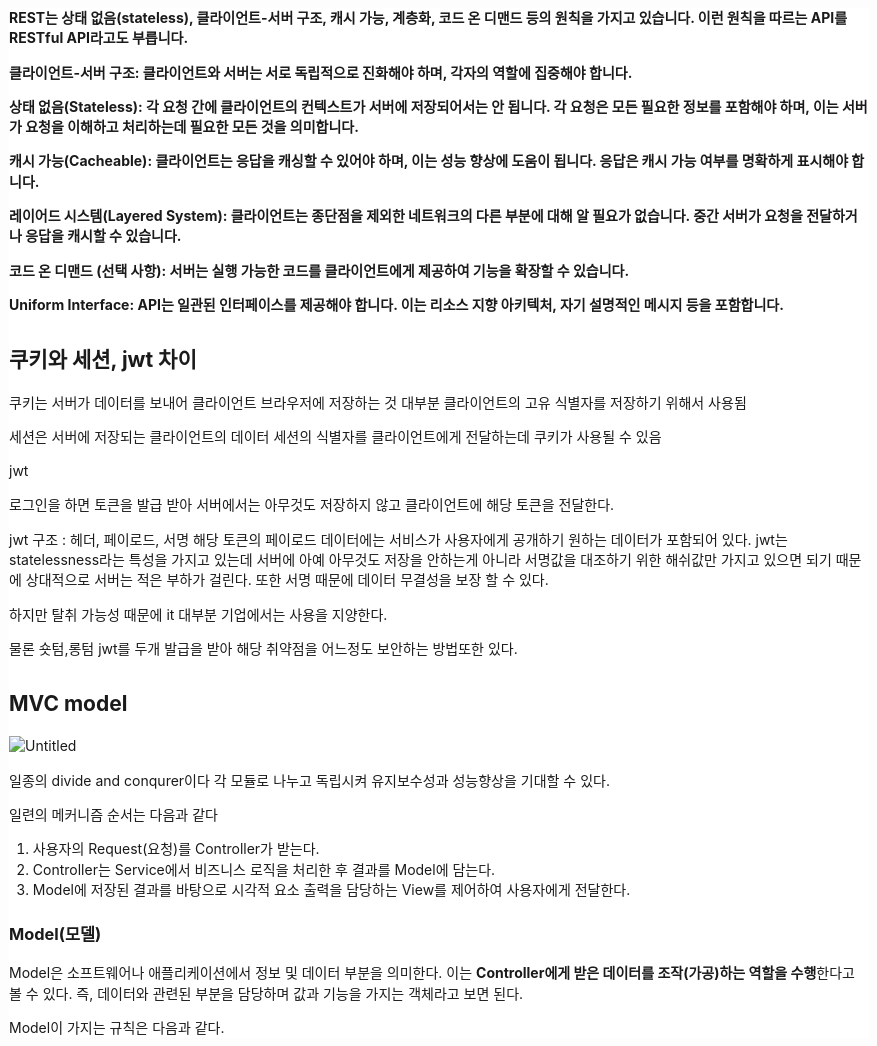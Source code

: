**REST는 상태 없음(stateless), 클라이언트-서버 구조, 캐시 가능, 계층화, 코드 온 디맨드 등의 원칙을 가지고 있습니다. 이런 원칙을 따르는 API를 RESTful API라고도 부릅니다.**

**클라이언트-서버 구조: 클라이언트와 서버는 서로 독립적으로 진화해야 하며, 각자의 역할에 집중해야 합니다.**

**상태 없음(Stateless): 각 요청 간에 클라이언트의 컨텍스트가 서버에 저장되어서는 안 됩니다. 각 요청은 모든 필요한 정보를 포함해야 하며, 이는 서버가 요청을 이해하고 처리하는데 필요한 모든 것을 의미합니다.**

**캐시 가능(Cacheable): 클라이언트는 응답을 캐싱할 수 있어야 하며, 이는 성능 향상에 도움이 됩니다. 응답은 캐시 가능 여부를 명확하게 표시해야 합니다.**

**레이어드 시스템(Layered System): 클라이언트는 종단점을 제외한 네트워크의 다른 부분에 대해 알 필요가 없습니다. 중간 서버가 요청을 전달하거나 응답을 캐시할 수 있습니다.**

**코드 온 디맨드 (선택 사항): 서버는 실행 가능한 코드를 클라이언트에게 제공하여 기능을 확장할 수 있습니다.**

**Uniform Interface: API는 일관된 인터페이스를 제공해야 합니다. 이는 리소스 지향 아키텍처, 자기 설명적인 메시지 등을 포함합니다.**

## 쿠키와 세션, jwt 차이

쿠키는 서버가 데이터를 보내어 클라이언트 브라우저에 저장하는 것
대부분 클라이언트의 고유 식별자를 저장하기 위해서 사용됨

세션은 서버에 저장되는 클라이언트의 데이터
세션의 식별자를 클라이언트에게 전달하는데 쿠키가 사용될 수 있음

jwt

로그인을 하면 토큰을 발급 받아 서버에서는 아무것도 저장하지 않고 클라이언트에 해당 토큰을 전달한다.

jwt 구조 : 헤더, 페이로드, 서명
해당 토큰의 페이로드 데이터에는 서비스가 사용자에게 공개하기 원하는 데이터가 포함되어 있다.
jwt는 statelessness라는 특성을 가지고 있는데 서버에 아예 아무것도 저장을 안하는게 아니라 서명값을 대조하기 위한 해쉬값만 가지고 있으면 되기 때문에 상대적으로 서버는 적은 부하가 걸린다.
또한 서명 때문에 데이터 무결성을 보장 할 수 있다.

하지만 탈취 가능성 때문에 it 대부분 기업에서는 사용을 지양한다.

물론 숏텀,롱텀 jwt를 두개 발급을 받아 해당 취약점을 어느정도 보안하는 방법또한 있다.

## MVC model

![Untitled](https://prod-files-secure.s3.us-west-2.amazonaws.com/61213a83-ac0c-46a9-be76-bb67a1b53215/7a16774a-3f65-4ec8-8085-fed597be566d/Untitled.png)

일종의 divide and conqurer이다 각 모듈로 나누고 독립시켜 유지보수성과 성능향상을 기대할 수 있다.

일련의 메커니즘 순서는 다음과 같다

1. 사용자의 Request(요청)를 Controller가 받는다.
2. Controller는 Service에서 비즈니스 로직을 처리한 후 결과를 Model에 담는다.
3. Model에 저장된 결과를 바탕으로 시각적 요소 출력을 담당하는 View를 제어하여 사용자에게 전달한다.

### Model(모델)

Model은 소프트웨어나 애플리케이션에서 정보 및 데이터 부분을 의미한다. 이는 **Controller에게 받은 데이터를 조작(가공)하는 역할을 수행**한다고 볼 수 있다. 즉, 데이터와 관련된 부분을 담당하며 값과 기능을 가지는 객체라고 보면 된다.

Model이 가지는 규칙은 다음과 같다.
